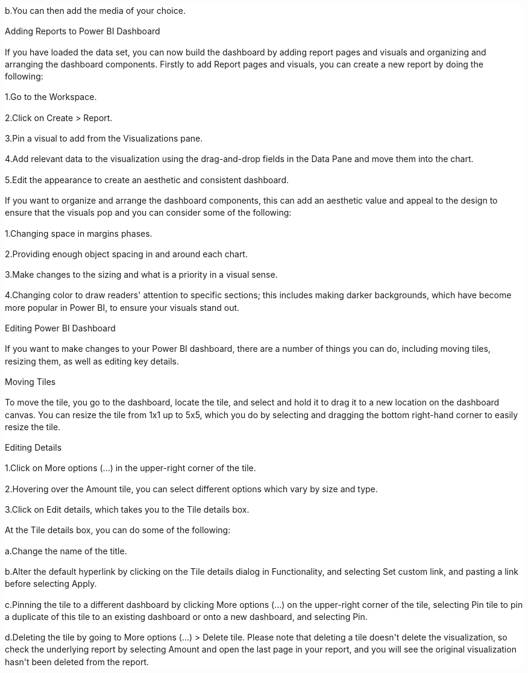 b.You can then add the media of your choice.

Adding Reports to Power BI Dashboard

If you have loaded the data set, you can now build the dashboard by adding report pages and visuals and organizing and arranging the dashboard components. Firstly to add Report pages and visuals, you can create a new report by doing the following:

1.Go to the Workspace.

2.Click on Create > Report.

3.Pin a visual to add from the Visualizations pane.

4.Add relevant data to the visualization using the drag-and-drop fields in the Data Pane and move them into the chart.

5.Edit the appearance to create an aesthetic and consistent dashboard.

If you want to organize and arrange the dashboard components, this can add an aesthetic value and appeal to the design to ensure that the visuals pop and you can consider some of the following:

1.Changing space in margins phases.

2.Providing enough object spacing in and around each chart.

3.Make changes to the sizing and what is a priority in a visual sense.

4.Changing color to draw readers' attention to specific sections; this includes making darker backgrounds, which have become more popular in Power BI, to ensure your visuals stand out.

Editing Power BI Dashboard

If you want to make changes to your Power BI dashboard, there are a number of things you can do, including moving tiles, resizing them, as well as editing key details.

Moving Tiles

To move the tile, you go to the dashboard, locate the tile, and select and hold it to drag it to a new location on the dashboard canvas. You can resize the tile from 1x1 up to 5x5, which you do by selecting and dragging the bottom right-hand corner to easily resize the tile.

Editing Details

1.Click on More options (...) in the upper-right corner of the tile.

2.Hovering over the Amount tile, you can select different options which vary by size and type.

3.Click on Edit details, which takes you to the Tile details box.

At the Tile details box, you can do some of the following:

a.Change the name of the title.

b.Alter the default hyperlink by clicking on the Tile details dialog in Functionality, and selecting Set custom link, and pasting a link before selecting Apply.

c.Pinning the tile to a different dashboard by clicking More options (...) on the upper-right corner of the tile, selecting Pin tile to pin a duplicate of this tile to an existing dashboard or onto a new dashboard, and selecting Pin.

d.Deleting the tile by going to More options (...) > Delete tile. Please note that deleting a tile doesn't delete the visualization, so check the underlying report by selecting Amount and open the last page in your report, and you will see the original visualization hasn't been deleted from the report.
